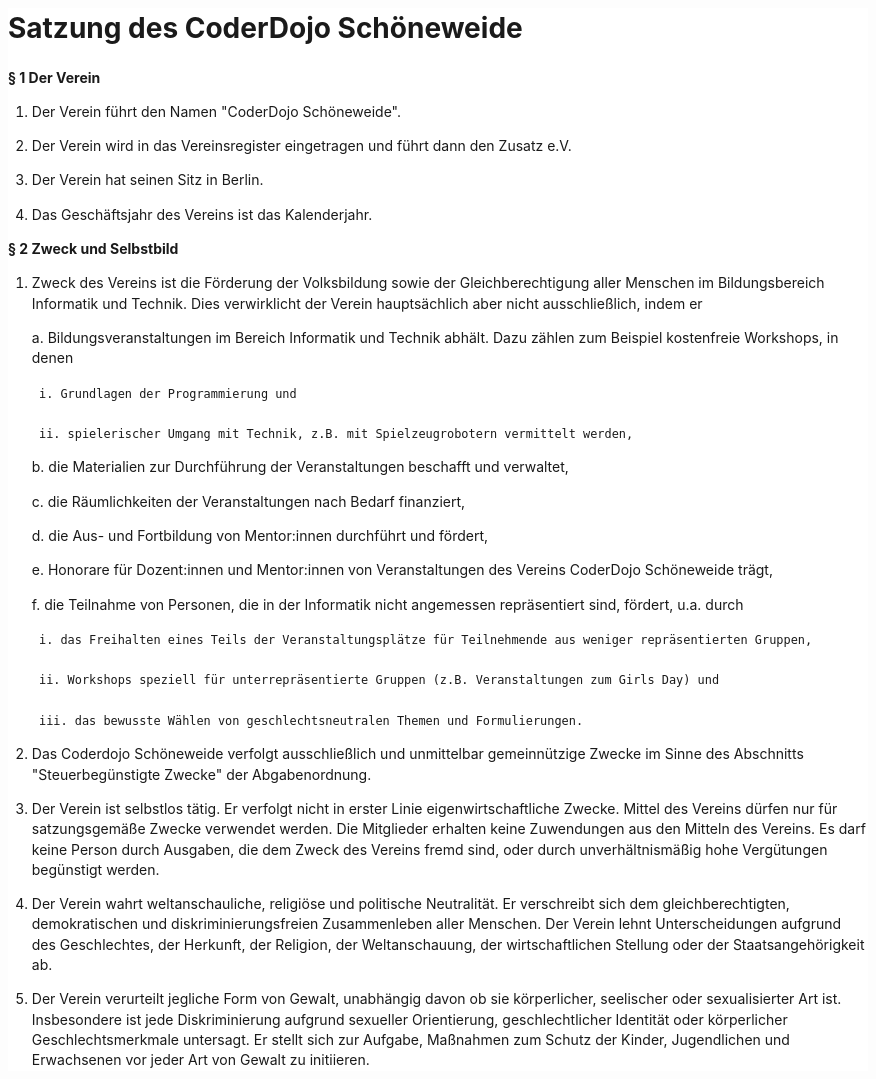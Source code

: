 # Satzung des CoderDojo Schöneweide

**§ 1 Der Verein**

1) Der Verein führt den Namen "CoderDojo Schöneweide".

2) Der Verein wird in das Vereinsregister eingetragen und führt dann den Zusatz e.V.

3) Der Verein hat seinen Sitz in Berlin.

4) Das Geschäftsjahr des Vereins ist das Kalenderjahr.

**§ 2 Zweck und Selbstbild**

1) Zweck des Vereins ist die Förderung der Volksbildung sowie der Gleichberechtigung aller Menschen im Bildungsbereich Informatik und Technik. Dies verwirklicht der Verein hauptsächlich aber nicht ausschließlich, indem er

    a. Bildungsveranstaltungen im Bereich Informatik und Technik abhält. Dazu zählen zum Beispiel kostenfreie Workshops, in denen

        i. Grundlagen der Programmierung und

        ii. spielerischer Umgang mit Technik, z.B. mit Spielzeugrobotern vermittelt werden,

    b. die Materialien zur Durchführung der Veranstaltungen beschafft und verwaltet,
    
    c. die Räumlichkeiten der Veranstaltungen nach Bedarf finanziert,
    
    d. die Aus- und Fortbildung von Mentor:innen durchführt und fördert,
    
    e. Honorare für Dozent:innen und Mentor:innen von Veranstaltungen des Vereins CoderDojo Schöneweide trägt,
    
    f. die Teilnahme von Personen, die in der Informatik nicht angemessen repräsentiert sind, fördert, u.a. durch
    
        i. das Freihalten eines Teils der Veranstaltungsplätze für Teilnehmende aus weniger repräsentierten Gruppen,
    
        ii. Workshops speziell für unterrepräsentierte Gruppen (z.B. Veranstaltungen zum Girls Day) und
    
        iii. das bewusste Wählen von geschlechtsneutralen Themen und Formulierungen.

2) Das Coderdojo Schöneweide verfolgt ausschließlich und unmittelbar gemeinnützige Zwecke im Sinne des Abschnitts "Steuerbegünstigte Zwecke" der Abgabenordnung.

3) Der Verein ist selbstlos tätig. Er verfolgt nicht in erster Linie eigenwirtschaftliche Zwecke. Mittel des Vereins dürfen nur für satzungsgemäße Zwecke verwendet werden. Die Mitglieder erhalten keine Zuwendungen aus den Mitteln des Vereins. Es darf keine Person durch Ausgaben, die dem Zweck des Vereins fremd sind, oder durch unverhältnismäßig hohe Vergütungen begünstigt werden.

4) Der Verein wahrt weltanschauliche, religiöse und politische Neutralität. Er verschreibt sich dem gleichberechtigten, demokratischen und diskriminierungsfreien Zusammenleben aller Menschen. Der Verein lehnt Unterscheidungen aufgrund des Geschlechtes, der Herkunft, der Religion, der Weltanschauung, der wirtschaftlichen Stellung oder der Staatsangehörigkeit ab.

5) Der Verein verurteilt jegliche Form von Gewalt, unabhängig davon ob sie körperlicher, seelischer oder sexualisierter Art ist. Insbesondere ist jede Diskriminierung aufgrund sexueller Orientierung, geschlechtlicher Identität oder körperlicher Geschlechtsmerkmale untersagt. Er stellt sich zur Aufgabe, Maßnahmen zum Schutz der Kinder, Jugendlichen und Erwachsenen vor jeder Art von Gewalt zu initiieren.
